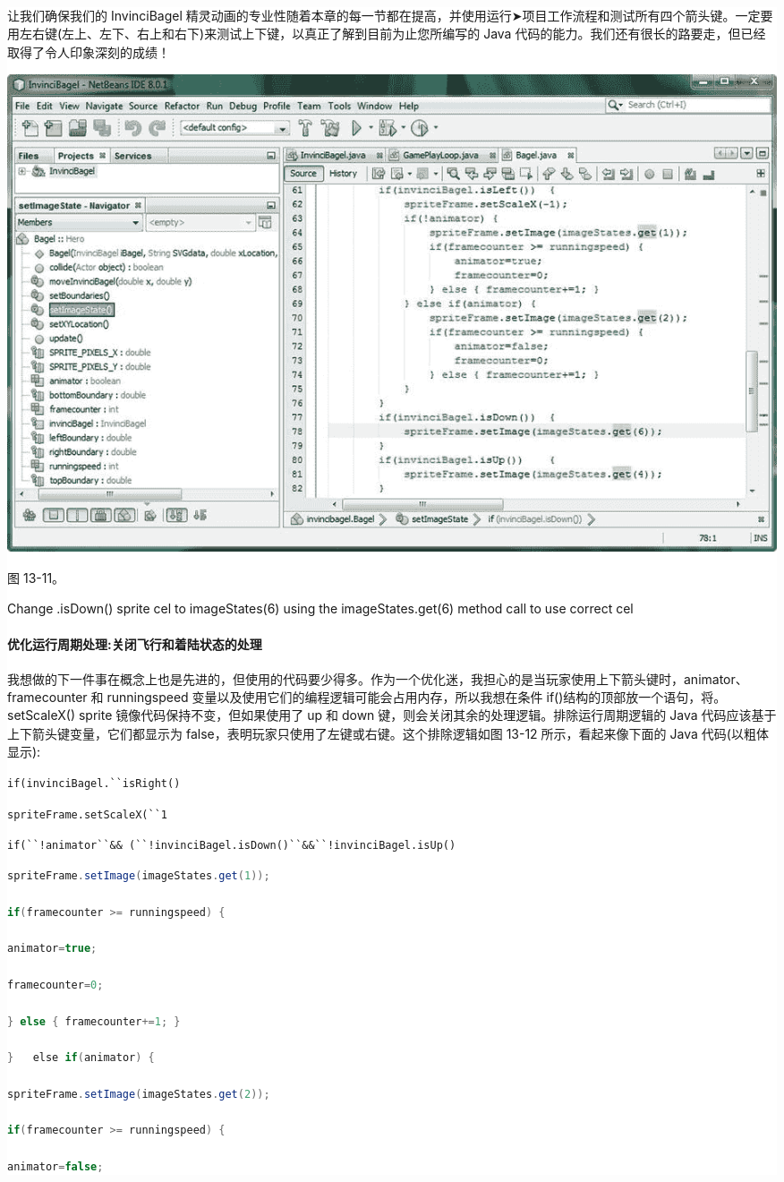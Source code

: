 让我们确保我们的 InvinciBagel 精灵动画的专业性随着本章的每一节都在提高，并使用运行➤项目工作流程和测试所有四个箭头键。一定要用左右键(左上、左下、右上和右下)来测试上下键，以真正了解到目前为止您所编写的 Java 代码的能力。我们还有很长的路要走，但已经取得了令人印象深刻的成绩！

![A978-1-4842-0415-3_13_Fig11_HTML.jpg](img/A978-1-4842-0415-3_13_Fig11_HTML.jpg)

图 13-11。

Change .isDown() sprite cel to imageStates(6) using the imageStates.get(6) method call to use correct cel

#### 优化运行周期处理:关闭飞行和着陆状态的处理

我想做的下一件事在概念上也是先进的，但使用的代码要少得多。作为一个优化迷，我担心的是当玩家使用上下箭头键时，animator、framecounter 和 runningspeed 变量以及使用它们的编程逻辑可能会占用内存，所以我想在条件 if()结构的顶部放一个语句，将。setScaleX() sprite 镜像代码保持不变，但如果使用了 up 和 down 键，则会关闭其余的处理逻辑。排除运行周期逻辑的 Java 代码应该基于上下箭头键变量，它们都显示为 false，表明玩家只使用了左键或右键。这个排除逻辑如图 13-12 所示，看起来像下面的 Java 代码(以粗体显示):

`if(invinciBagel.``isRight()`

`spriteFrame.setScaleX(``1`

`if(``!animator``&& (``!invinciBagel.isDown()``&&``!invinciBagel.isUp()`

```java
spriteFrame.setImage(imageStates.get(1));

if(framecounter >= runningspeed) {

animator=true;

framecounter=0;

} else { framecounter+=1; }

}   else if(animator) {

spriteFrame.setImage(imageStates.get(2));

if(framecounter >= runningspeed) {

animator=false;
```
